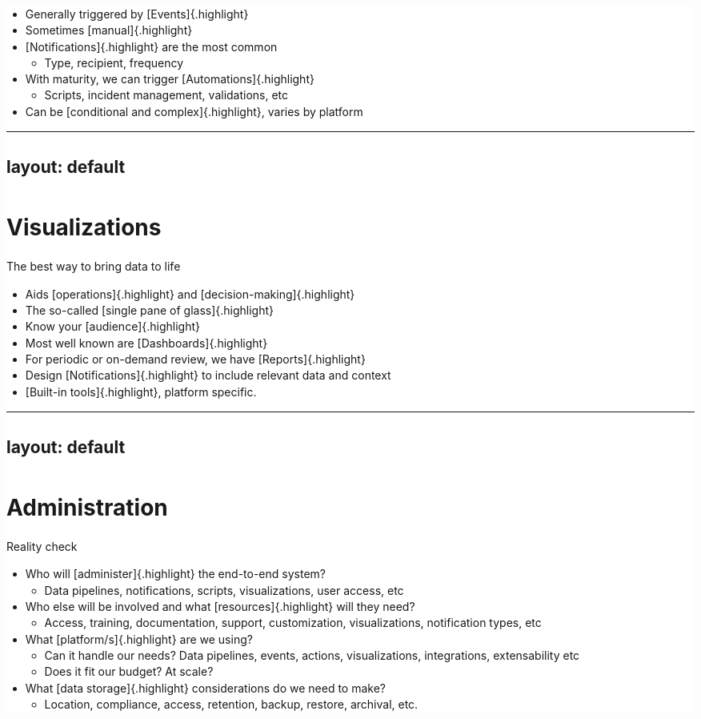 <v-clicks>

- Generally triggered by [Events]{.highlight}
- Sometimes [manual]{.highlight}
- [Notifications]{.highlight} are the most common
  - Type, recipient, frequency
- With maturity, we can trigger [Automations]{.highlight}
  - Scripts, incident management, validations, etc
- Can be [conditional and complex]{.highlight}, varies by platform

</v-clicks>



---
layout: default
---

<PresenterTimer :minutes="1" :seconds="0" />

# Visualizations

The best way to bring data to life

<v-clicks depth=2>

- Aids [operations]{.highlight} and [decision-making]{.highlight}
- The so-called [single pane of glass]{.highlight}
- Know your [audience]{.highlight}
- Most well known are [Dashboards]{.highlight}
- For periodic or on-demand review, we have [Reports]{.highlight}
- Design [Notifications]{.highlight} to include relevant data and context
- [Built-in tools]{.highlight}, platform specific.

</v-clicks>



---
layout: default
---

<PresenterTimer :minutes="1" :seconds="0" />

# Administration

Reality check

<v-clicks>

- Who will [administer]{.highlight} the end-to-end system?
  - Data pipelines, notifications, scripts, visualizations, user access, etc
- Who else will be involved and what [resources]{.highlight} will they need?
  - Access, training, documentation, support, customization, visualizations, notification types, etc
- What [platform/s]{.highlight} are we using?
  - Can it handle our needs? Data pipelines, events, actions, visualizations, integrations, extensability etc
  - Does it fit our budget? At scale?
- What [data storage]{.highlight} considerations do we need to make?
  - Location, compliance, access, retention, backup, restore, archival, etc.
